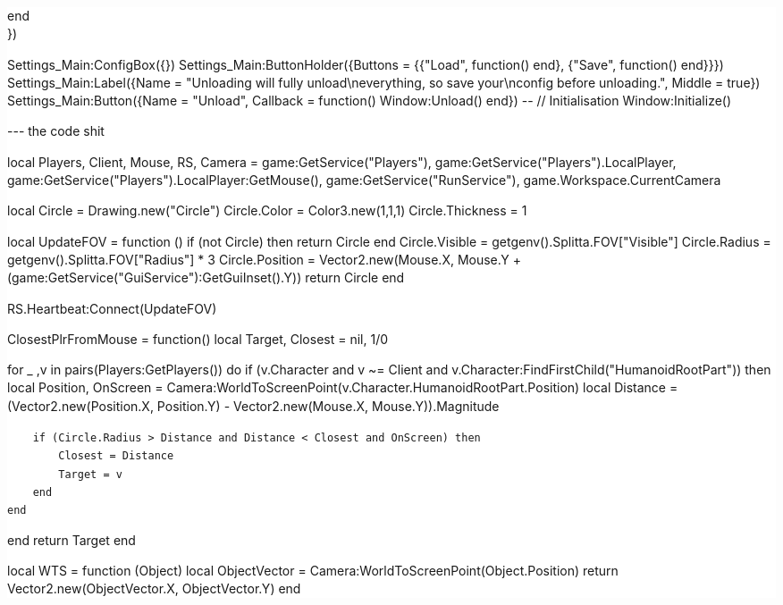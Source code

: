 end  
})


Settings_Main:ConfigBox({})
Settings_Main:ButtonHolder({Buttons = {{"Load", function() end}, {"Save", function() end}}})
Settings_Main:Label({Name = "Unloading will fully unload\neverything, so save your\nconfig before unloading.", Middle = true})
Settings_Main:Button({Name = "Unload", Callback = function() Window:Unload() end})
-- // Initialisation
Window:Initialize()



--- the code shit

local Players, Client, Mouse, RS, Camera =
game:GetService("Players"),
game:GetService("Players").LocalPlayer,
game:GetService("Players").LocalPlayer:GetMouse(),
game:GetService("RunService"),
game.Workspace.CurrentCamera

local Circle = Drawing.new("Circle")
Circle.Color = Color3.new(1,1,1)
Circle.Thickness = 1

local UpdateFOV = function ()
if (not Circle) then
    return Circle
end
Circle.Visible = getgenv().Splitta.FOV["Visible"]
Circle.Radius = getgenv().Splitta.FOV["Radius"] * 3
Circle.Position = Vector2.new(Mouse.X, Mouse.Y + (game:GetService("GuiService"):GetGuiInset().Y))
return Circle
end

RS.Heartbeat:Connect(UpdateFOV)

ClosestPlrFromMouse = function()
local Target, Closest = nil, 1/0

for _ ,v in pairs(Players:GetPlayers()) do
    if (v.Character and v ~= Client and v.Character:FindFirstChild("HumanoidRootPart")) then
        local Position, OnScreen = Camera:WorldToScreenPoint(v.Character.HumanoidRootPart.Position)
        local Distance = (Vector2.new(Position.X, Position.Y) - Vector2.new(Mouse.X, Mouse.Y)).Magnitude

        if (Circle.Radius > Distance and Distance < Closest and OnScreen) then
            Closest = Distance
            Target = v
        end
    end
end
return Target
end

local WTS = function (Object)
local ObjectVector = Camera:WorldToScreenPoint(Object.Position)
return Vector2.new(ObjectVector.X, ObjectVector.Y)
end
